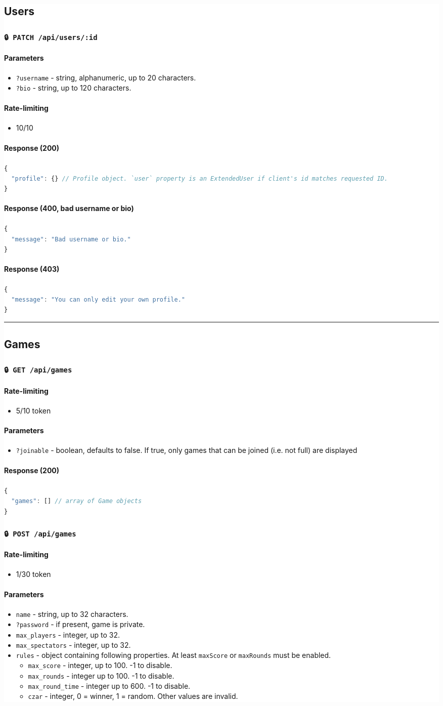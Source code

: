 ## Users
### `🔒 PATCH /api/users/:id`
#### Parameters
- `?username` - string, alphanumeric, up to 20 characters.
- `?bio` - string, up to 120 characters.
#### Rate-limiting
- 10/10
#### Response (200)
```js
{
  "profile": {} // Profile object. `user` property is an ExtendedUser if client's id matches requested ID.
}
```

#### Response (400, bad username or bio)
```js
{
  "message": "Bad username or bio."
}
```

#### Response (403)
```js
{
  "message": "You can only edit your own profile."
}
```

-----
## Games
### `🔒 GET /api/games`
#### Rate-limiting
- 5/10 token
#### Parameters
- `?joinable` - boolean, defaults to false. If true, only games that can be joined (i.e. not full) are displayed

#### Response (200)
```js
{
  "games": [] // array of Game objects
}
```

### `🔒 POST /api/games`
#### Rate-limiting
- 1/30 token
#### Parameters
- `name` - string, up to 32 characters.
- `?password` - if present, game is private.
- `max_players` - integer, up to 32.
- `max_spectators` - integer, up to 32.
- `rules` - object containing following properties. At least `maxScore` or `maxRounds` must be enabled.
  - `max_score` - integer, up to 100. -1 to disable.
  - `max_rounds` - integer up to 100. -1 to disable.
  - `max_round_time` - integer up to 600. -1 to disable.
  - `czar` - integer, 0 = winner, 1 = random. Other values are invalid.